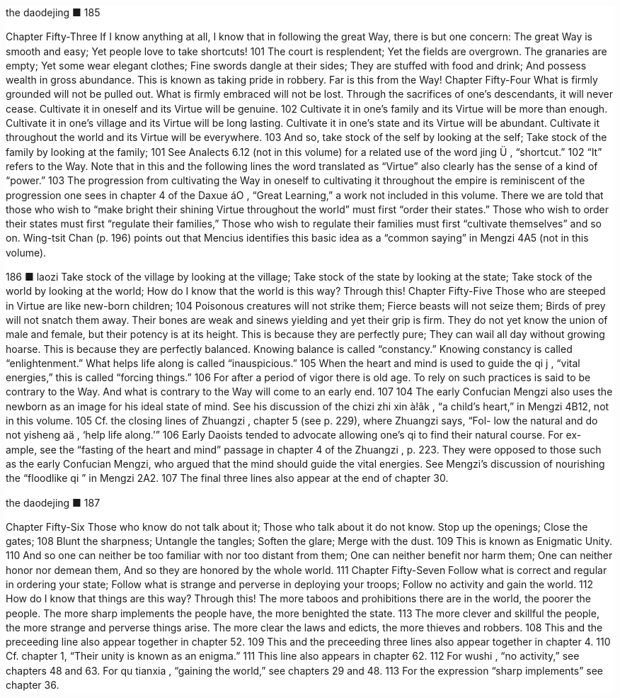 the daodejing ■ 185

Chapter Fifty-Three If I know anything at all, I know that in following the great Way, there is but one concern: The great Way is smooth and easy; Yet people love to take shortcuts! 101 The court is resplendent; Yet the fields are overgrown. The granaries are empty; Yet some wear elegant clothes; Fine swords dangle at their sides; They are stuffed with food and drink; And possess wealth in gross abundance. This is known as taking pride in robbery. Far is this from the Way! Chapter Fifty-Four What is firmly grounded will not be pulled out. What is firmly embraced will not be lost. Through the sacrifices of one’s descendants, it will never cease. Cultivate it in oneself and its Virtue will be genuine. 102 Cultivate it in one’s family and its Virtue will be more than enough. Cultivate it in one’s village and its Virtue will be long lasting. Cultivate it in one’s state and its Virtue will be abundant. Cultivate it throughout the world and its Virtue will be everywhere. 103 And so, take stock of the self by looking at the self; Take stock of the family by looking at the family; 101 See Analects 6.12 (not in this volume) for a related use of the word jing Ü , “shortcut.” 102 “It” refers to the Way. Note that in this and the following lines the word translated as “Virtue” also clearly has the sense of a kind of “power.” 103 The progression from cultivating the Way in oneself to cultivating it throughout the empire is reminiscent of the progression one sees in chapter 4 of the Daxue áO , “Great Learning,” a work not included in this volume. There we are told that those who wish to “make bright their shining Virtue throughout the world” must first “order their states.” Those who wish to order their states must first “regulate their families,” Those who wish to regulate their families must first “cultivate themselves” and so on. Wing-tsit Chan (p. 196) points out that Mencius identifies this basic idea as a “common saying” in Mengzi 4A5 (not in this volume).

186 ■ laozi Take stock of the village by looking at the village; Take stock of the state by looking at the state; Take stock of the world by looking at the world; How do I know that the world is this way? Through this! Chapter Fifty-Five Those who are steeped in Virtue are like new-born children; 104 Poisonous creatures will not strike them; Fierce beasts will not seize them; Birds of prey will not snatch them away. Their bones are weak and sinews yielding and yet their grip is firm. They do not yet know the union of male and female, but their potency is at its height. This is because they are perfectly pure; They can wail all day without growing hoarse. This is because they are perfectly balanced. Knowing balance is called “constancy.” Knowing constancy is called “enlightenment.” What helps life along is called “inauspicious.” 105 When the heart and mind is used to guide the qi j , “vital energies,” this is called “forcing things.” 106 For after a period of vigor there is old age. To rely on such practices is said to be contrary to the Way. And what is contrary to the Way will come to an early end. 107 104 The early Confucian Mengzi also uses the newborn as an image for his ideal state of mind. See his discussion of the chizi zhi xin à!âk , “a child’s heart,” in Mengzi 4B12, not in this volume. 105 Cf. the closing lines of Zhuangzi , chapter 5 (see p. 229), where Zhuangzi says, “Fol- low the natural and do not yisheng aä , ‘help life along.’” 106 Early Daoists tended to advocate allowing one’s qi to find their natural course. For ex- ample, see the “fasting of the heart and mind” passage in chapter 4 of the Zhuangzi , p. 223. They were opposed to those such as the early Confucian Mengzi, who argued that the mind should guide the vital energies. See Mengzi’s discussion of nourishing the “floodlike qi ” in Mengzi 2A2. 107 The final three lines also appear at the end of chapter 30.

the daodejing ■ 187

Chapter Fifty-Six Those who know do not talk about it; Those who talk about it do not know. Stop up the openings; Close the gates; 108 Blunt the sharpness; Untangle the tangles; Soften the glare; Merge with the dust. 109 This is known as Enigmatic Unity. 110 And so one can neither be too familiar with nor too distant from them; One can neither benefit nor harm them; One can neither honor nor demean them, And so they are honored by the whole world. 111 Chapter Fifty-Seven Follow what is correct and regular in ordering your state; Follow what is strange and perverse in deploying your troops; Follow no activity and gain the world. 112 How do I know that things are this way? Through this! The more taboos and prohibitions there are in the world, the poorer the people. The more sharp implements the people have, the more benighted the state. 113 The more clever and skillful the people, the more strange and perverse things arise. The more clear the laws and edicts, the more thieves and robbers. 108 This and the preceeding line also appear together in chapter 52. 109 This and the preceeding three lines also appear together in chapter 4. 110 Cf. chapter 1, “Their unity is known as an enigma.” 111 This line also appears in chapter 62. 112 For wushi , “no activity,” see chapters 48 and 63. For qu tianxia , “gaining the world,” see chapters 29 and 48. 113 For the expression “sharp implements” see chapter 36.
